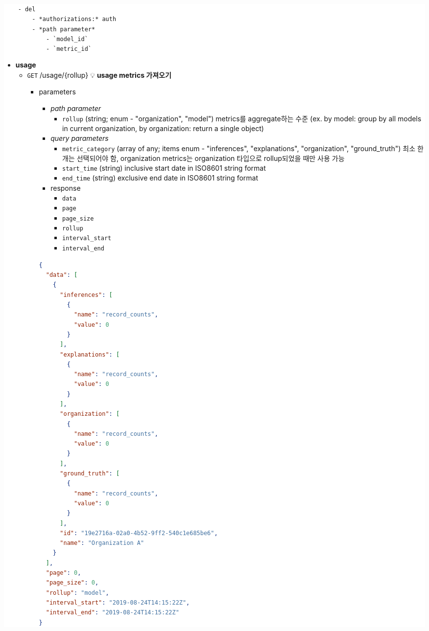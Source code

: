         - del
            - *authorizations:* auth
            - *path parameter*
                - `model_id`
                - `metric_id`
- **usage**
    - `GET` /usage/{rollup}
    💡 **usage metrics 가져오기**
        - parameters
            - *path parameter*
                - `rollup` (string; enum - "organization", "model") metrics를 aggregate하는 수준 (ex. by model: group by all models in current organization, by organization: return a single object)
            - *query parameters*
                - `metric_category` (array of any; items enum - "inferences", "explanations", "organization", "ground_truth") 최소 한 개는 선택되어야 함, organization metrics는 organization 타입으로 rollup되었을 때만 사용 가능
                - `start_time` (string) inclusive start date in ISO8601 string format
                - `end_time` (string) exclusive end date in ISO8601 string format
            - response
                - `data`
                - `page`
                - `page_size`
                - `rollup`
                - `interval_start`
                - `interval_end`

            ```json
            {
              "data": [
                {
                  "inferences": [
                    {
                      "name": "record_counts",
                      "value": 0
                    }
                  ],
                  "explanations": [
                    {
                      "name": "record_counts",
                      "value": 0
                    }
                  ],
                  "organization": [
                    {
                      "name": "record_counts",
                      "value": 0
                    }
                  ],
                  "ground_truth": [
                    {
                      "name": "record_counts",
                      "value": 0
                    }
                  ],
                  "id": "19e2716a-02a0-4b52-9ff2-540c1e685be6",
                  "name": "Organization A"
                }
              ],
              "page": 0,
              "page_size": 0,
              "rollup": "model",
              "interval_start": "2019-08-24T14:15:22Z",
              "interval_end": "2019-08-24T14:15:22Z"
            }
            ```